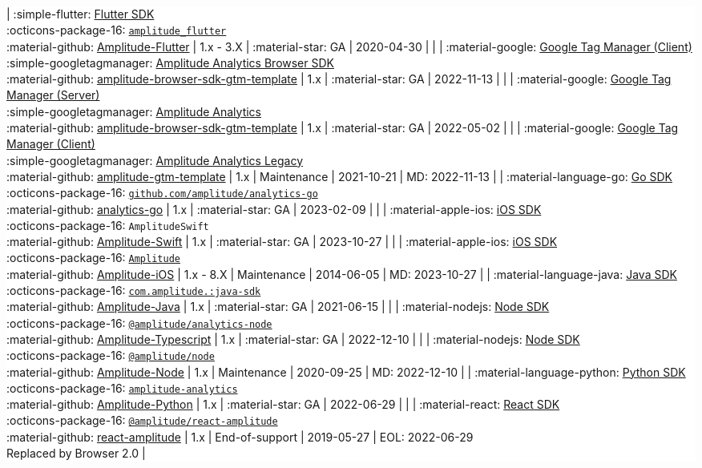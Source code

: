 | :simple-flutter: [Flutter SDK](./flutter/index.md)<br/>:octicons-package-16: [`amplitude_flutter`](https://pub.dev/packages/amplitude_flutter)<br/>:material-github: [Amplitude-Flutter](https://github.com/amplitude/Amplitude-Flutter)                                                                                                                                                     | 1.x - 3.X | :material-star: GA | 2020-04-30 |                                             |
| :material-google: [Google Tag Manager (Client)](../../sources/google-tag-manager-client/)<br/>:simple-googletagmanager: [Amplitude Analytics Browser SDK](https://tagmanager.google.com/gallery/#/owners/amplitude/templates/amplitude-browser-sdk-gtm-template)<br/>:material-github: [amplitude-browser-sdk-gtm-template](https://github.com/amplitude/amplitude-browser-sdk-gtm-template) | 1.x       | :material-star: GA | 2022-11-13 |                                             |
| :material-google: [Google Tag Manager (Server)](../../sources/google-tag-manager-server/)<br/>:simple-googletagmanager: [Amplitude Analytics](https://tagmanager.google.com/gallery/#/owners/amplitude/templates/amplitude-server-gtm-template)<br/>:material-github: [amplitude-browser-sdk-gtm-template](https://github.com/amplitude/amplitude-server-gtm-template)                       | 1.x       | :material-star: GA | 2022-05-02 |                                             |
| :material-google: [Google Tag Manager (Client)](../../sources/google-tag-manager-client-legacy/)<br/>:simple-googletagmanager: [Amplitude Analytics Legacy](https://tagmanager.google.com/gallery/#/owners/amplitude/templates/amplitude-gtm-template)<br/>:material-github: [amplitude-gtm-template](https://github.com/amplitude/amplitude-gtm-template)                                   | 1.x       | Maintenance        | 2021-10-21 | MD: 2022-11-13                              |
| :material-language-go: [Go SDK](./go/index.md)<br/>:octicons-package-16: [`github.com/amplitude/analytics-go`](https://pkg.go.dev/github.com/amplitude/analytics-go)<br/>:material-github: [analytics-go](https://github.com/amplitude/analytics-go)                                                                                                                                         | 1.x       | :material-star: GA | 2023-02-09 |                                             |
| :material-apple-ios: [iOS SDK](./ios-swift/index.md)<br/>:octicons-package-16: `AmplitudeSwift`<br/>:material-github: [Amplitude-Swift](https://github.com/amplitude/Amplitude-Swift)                                                                                                                                                                                                        | 1.x       | :material-star: GA | 2023-10-27 |                                             |
| :material-apple-ios: [iOS SDK](./ios/index.md)<br/>:octicons-package-16: [`Amplitude`](https://cocoapods.org/pods/Amplitude-iOS)<br/>:material-github: [Amplitude-iOS](https://github.com/amplitude/Amplitude-iOS)                                                                                                                                                                           | 1.x - 8.X | Maintenance        | 2014-06-05 | MD: 2023-10-27                              |
| :material-language-java: [Java SDK](./java/index.md)<br/>:octicons-package-16: [`com.amplitude.:java-sdk`](https://mvnrepository.com/artifact/com.amplitude/java-sdk)<br/>:material-github: [Amplitude-Java](https://github.com/amplitude/Amplitude-Java)                                                                                                                                    | 1.x       | :material-star: GA | 2021-06-15 |                                             |
| :material-nodejs: [Node SDK](./typescript-node/index.md)<br/>:octicons-package-16: [`@amplitude/analytics-node`](https://www.npmjs.com/package/@amplitude/analytics-node)<br/>:material-github: [Amplitude-Typescript](https://github.com/amplitude/Amplitude-TypeScript/tree/main/packages/analytics-node)                                                                                  | 1.x       | :material-star: GA | 2022-12-10 |                                             |
| :material-nodejs: [Node SDK](./node/index.md) <br/>:octicons-package-16: [`@amplitude/node`](https://www.npmjs.com/package/@amplitude/node)<br/>:material-github: [Amplitude-Node](https://github.com/amplitude/Amplitude-Node)                                                                                                                                                              | 1.x       | Maintenance        | 2020-09-25 | MD: 2022-12-10                              |
| :material-language-python: [Python SDK](./python/index.md)<br/>:octicons-package-16: [`amplitude-analytics`](https://pypi.org/project/amplitude-analytics/)<br/>:material-github: [Amplitude-Python](https://github.com/amplitude/Amplitude-Python)                                                                                                                                          | 1.x       | :material-star: GA | 2022-06-29 |                                             |
| :material-react: [React SDK](https://github.com/amplitude/react-amplitude#readme)<br/>:octicons-package-16: [`@amplitude/react-amplitude`](https://www.npmjs.com/package/@amplitude/react-amplitude)<br/>:material-github: [react-amplitude](https://github.com/amplitude/react-amplitude)                                                                                                   | 1.x       | End-of-support     | 2019-05-27 | EOL: 2022-06-29<br/>Replaced by Browser 2.0 |